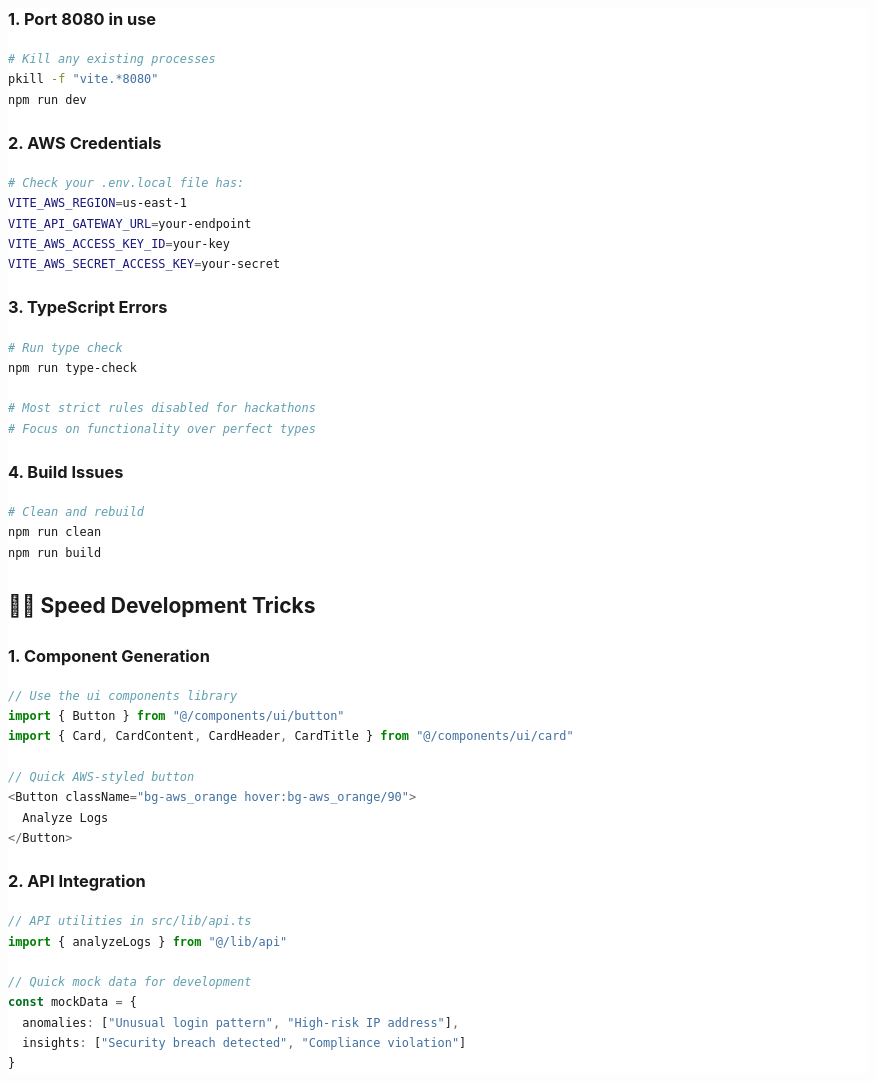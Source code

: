 ### 1. **Port 8080 in use**
```bash
# Kill any existing processes
pkill -f "vite.*8080"
npm run dev
```

### 2. **AWS Credentials**
```bash
# Check your .env.local file has:
VITE_AWS_REGION=us-east-1
VITE_API_GATEWAY_URL=your-endpoint
VITE_AWS_ACCESS_KEY_ID=your-key
VITE_AWS_SECRET_ACCESS_KEY=your-secret
```

### 3. **TypeScript Errors**
```bash
# Run type check
npm run type-check

# Most strict rules disabled for hackathons
# Focus on functionality over perfect types
```

### 4. **Build Issues**
```bash
# Clean and rebuild
npm run clean
npm run build
```

## 🏃‍♂️ Speed Development Tricks

### 1. **Component Generation**
```typescript
// Use the ui components library
import { Button } from "@/components/ui/button"
import { Card, CardContent, CardHeader, CardTitle } from "@/components/ui/card"

// Quick AWS-styled button
<Button className="bg-aws_orange hover:bg-aws_orange/90">
  Analyze Logs
</Button>
```

### 2. **API Integration**
```typescript
// API utilities in src/lib/api.ts
import { analyzeLogs } from "@/lib/api"

// Quick mock data for development
const mockData = {
  anomalies: ["Unusual login pattern", "High-risk IP address"],
  insights: ["Security breach detected", "Compliance violation"]
}
```
